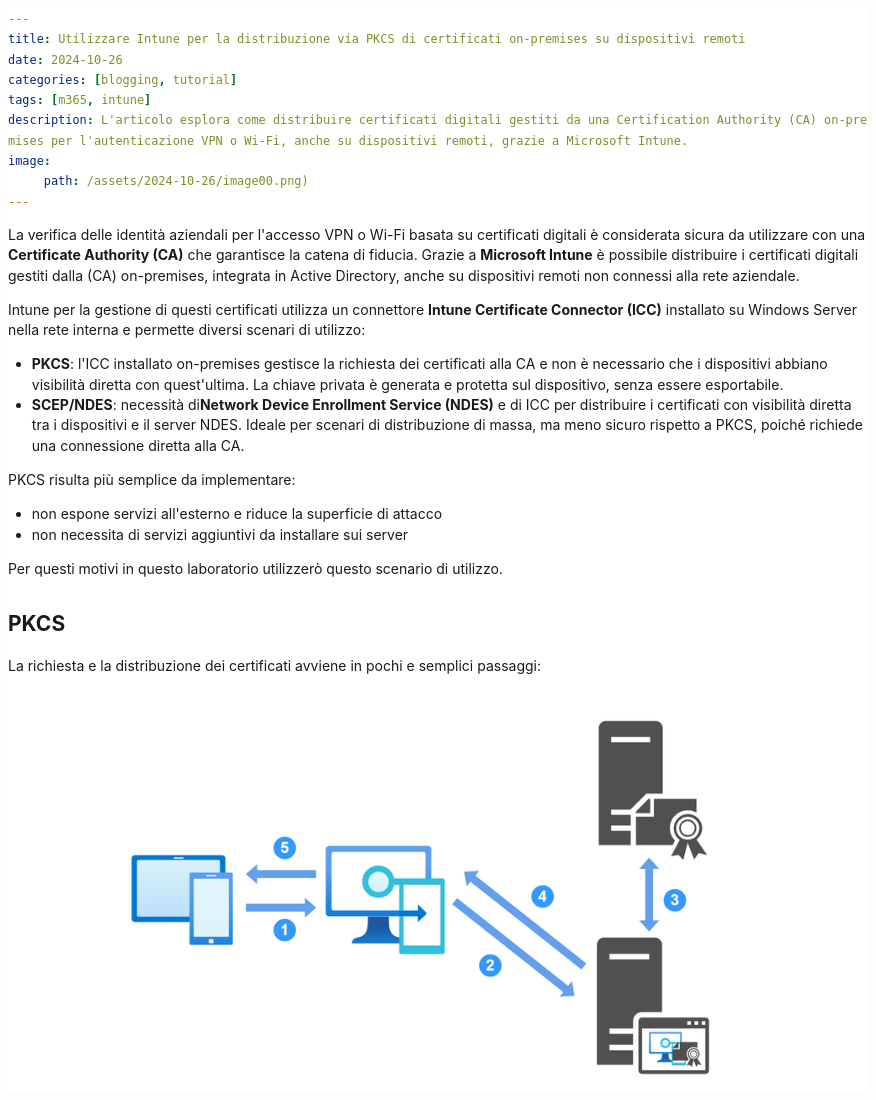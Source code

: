 ```yaml
---
title: Utilizzare Intune per la distribuzione via PKCS di certificati on-premises su dispositivi remoti
date: 2024-10-26
categories: [blogging, tutorial]
tags: [m365, intune]
description: L'articolo esplora come distribuire certificati digitali gestiti da una Certification Authority (CA) on-premises per l'autenticazione VPN o Wi-Fi, anche su dispositivi remoti, grazie a Microsoft Intune.
image:
     path: /assets/2024-10-26/image00.png)
---
```


La verifica delle identità aziendali per l'accesso VPN o Wi-Fi basata su certificati digitali è considerata sicura da utilizzare con una **Certificate Authority (CA)** che garantisce la catena di fiducia. Grazie a **Microsoft Intune** è possibile distribuire i certificati digitali gestiti dalla (CA) on-premises, integrata in Active Directory, anche su dispositivi remoti non connessi alla rete aziendale. 

Intune per la gestione di questi certificati utilizza un connettore **Intune Certificate Connector (ICC)** installato su Windows Server nella rete interna e permette diversi scenari di utilizzo:

- **PKCS**: l'ICC installato on-premises gestisce la richiesta dei certificati alla CA e non è necessario che i dispositivi abbiano visibilità diretta con quest'ultima. La chiave privata è generata e protetta sul dispositivo, senza essere esportabile.  
- **SCEP/NDES**: necessità di**Network Device Enrollment Service (NDES)** e di ICC per distribuire i certificati con visibilità diretta tra i dispositivi e il server NDES. Ideale per scenari di distribuzione di massa, ma meno sicuro rispetto a PKCS, poiché richiede una connessione diretta alla CA.

PKCS risulta più semplice da implementare:
- non espone servizi all'esterno e riduce la superficie di attacco
- non necessita di servizi aggiuntivi da installare sui server

Per questi motivi in questo laboratorio utilizzerò questo scenario di utilizzo.

## PKCS
La richiesta e la distribuzione dei certificati avviene in pochi e semplici passaggi:

![](/assets/2024-10-26/image16.png)
